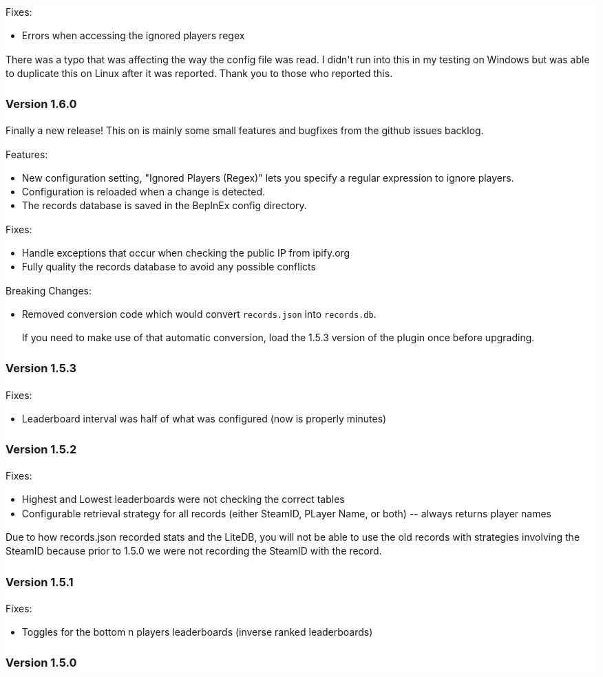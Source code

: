 Fixes:

- Errors when accessing the ignored players regex

There was a typo that was affecting the way the config file was read. I didn't run into this in my testing on Windows but was able to duplicate this on Linux after it was reported. Thank you to those who reported this.

### Version 1.6.0

Finally a new release! This on is mainly some small features and bugfixes from the github issues backlog.

Features:

- New configuration setting, "Ignored Players (Regex)" lets you specify a regular expression to ignore players.
- Configuration is reloaded when a change is detected.
- The records database is saved in the BepInEx config directory.

Fixes:

- Handle exceptions that occur when checking the public IP from ipify.org
- Fully quality the records database to avoid any possible conflicts

Breaking Changes:

- Removed conversion code which would convert `records.json` into `records.db`.

  If you need to make use of that automatic conversion, load the 1.5.3 version of the plugin once before upgrading.

### Version 1.5.3

Fixes:

- Leaderboard interval was half of what was configured (now is properly minutes)

### Version 1.5.2

Fixes:

- Highest and Lowest leaderboards were not checking the correct tables
- Configurable retrieval strategy for all records (either SteamID, PLayer Name, or both) -- always returns player names

Due to how records.json recorded stats and the LiteDB, you will not be able to use the old records with strategies
involving the SteamID because prior to 1.5.0 we were not recording the SteamID with the record.

### Version 1.5.1

Fixes:

- Toggles for the bottom n players leaderboards (inverse ranked leaderboards)

### Version 1.5.0
